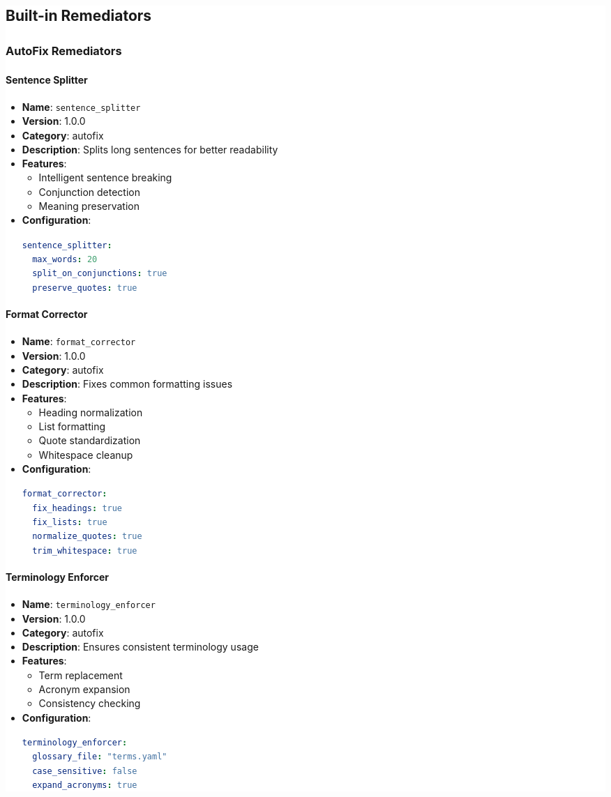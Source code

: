 ## Built-in Remediators

### AutoFix Remediators

#### Sentence Splitter
- **Name**: `sentence_splitter`
- **Version**: 1.0.0
- **Category**: autofix
- **Description**: Splits long sentences for better readability
- **Features**:
  - Intelligent sentence breaking
  - Conjunction detection
  - Meaning preservation
- **Configuration**:
  ```yaml
  sentence_splitter:
    max_words: 20
    split_on_conjunctions: true
    preserve_quotes: true
  ```

#### Format Corrector
- **Name**: `format_corrector`
- **Version**: 1.0.0
- **Category**: autofix
- **Description**: Fixes common formatting issues
- **Features**:
  - Heading normalization
  - List formatting
  - Quote standardization
  - Whitespace cleanup
- **Configuration**:
  ```yaml
  format_corrector:
    fix_headings: true
    fix_lists: true
    normalize_quotes: true
    trim_whitespace: true
  ```

#### Terminology Enforcer
- **Name**: `terminology_enforcer`
- **Version**: 1.0.0
- **Category**: autofix
- **Description**: Ensures consistent terminology usage
- **Features**:
  - Term replacement
  - Acronym expansion
  - Consistency checking
- **Configuration**:
  ```yaml
  terminology_enforcer:
    glossary_file: "terms.yaml"
    case_sensitive: false
    expand_acronyms: true
  ```
